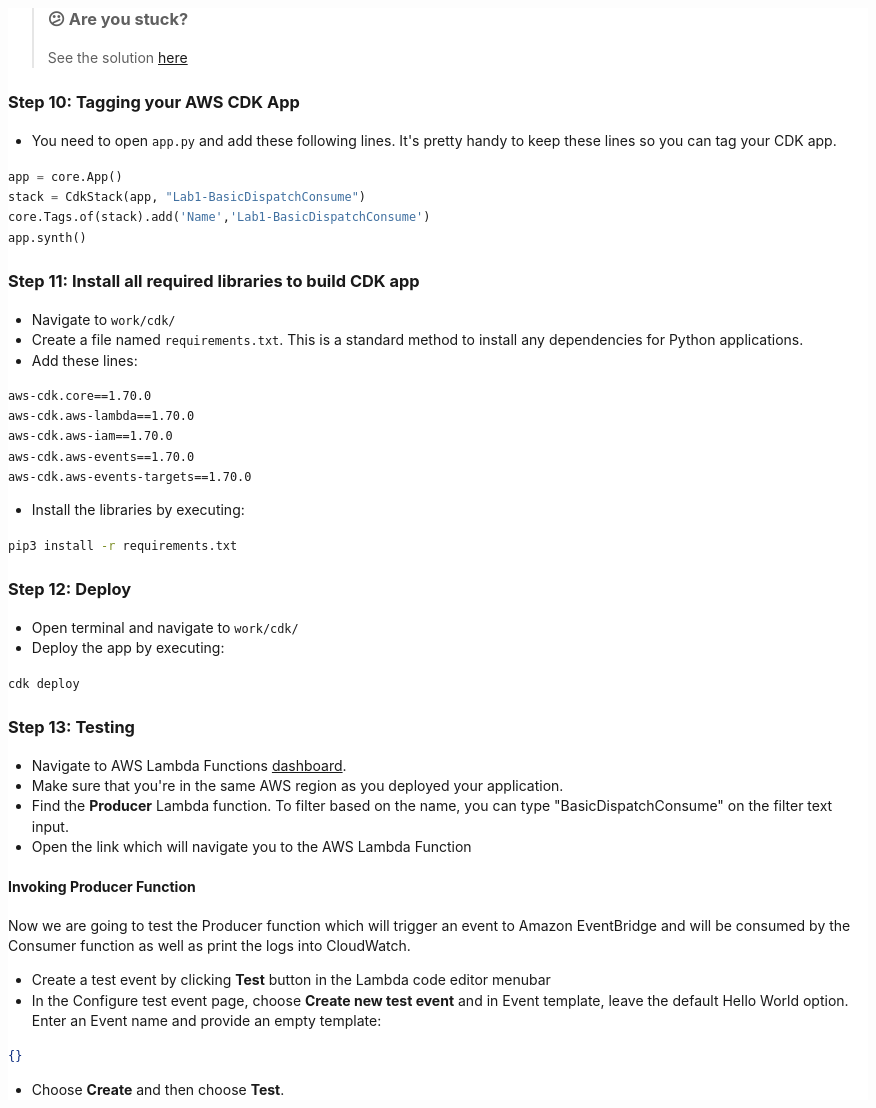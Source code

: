 > ### 😕 Are you stuck?
> See the solution [here](https://github.com/donnieprakoso/workshop-eventDrivenMicroservices/blob/master/1-lab-basicDispatchConsumeEvent/source/cdk/app.py)

### Step 10: Tagging your AWS CDK App
- You need to open `app.py` and add these following lines. It's pretty handy to keep these lines so you can tag your CDK app.
```python
app = core.App()
stack = CdkStack(app, "Lab1-BasicDispatchConsume")
core.Tags.of(stack).add('Name','Lab1-BasicDispatchConsume')
app.synth()
```
### Step 11: Install all required libraries to build CDK app
- Navigate to `work/cdk/`
- Create a file named `requirements.txt`. This is a standard method to install any dependencies for Python applications. 
- Add these lines:
```
aws-cdk.core==1.70.0
aws-cdk.aws-lambda==1.70.0
aws-cdk.aws-iam==1.70.0
aws-cdk.aws-events==1.70.0
aws-cdk.aws-events-targets==1.70.0
```
- Install the libraries by executing:
```bash
pip3 install -r requirements.txt
```
### Step 12: Deploy
- Open terminal and navigate to `work/cdk/`
- Deploy the app by executing:
```bash
cdk deploy
```
### Step 13: Testing
- Navigate to AWS Lambda Functions [dashboard](https://ap-southeast-1.console.aws.amazon.com/lambda/home). 
- Make sure that you're in the same AWS region as you deployed your application. 
- Find the **Producer** Lambda function. To filter based on the name, you can type "BasicDispatchConsume" on the filter text input. 
- Open the link which will navigate you to the AWS Lambda Function

#### Invoking Producer Function
Now we are going to test the Producer function which will trigger an event to Amazon EventBridge and will be consumed by the Consumer function as well as print the logs into CloudWatch. 

- Create a test event by clicking **Test** button in the Lambda code editor menubar 
- In the Configure test event page, choose **Create new test event** and in Event template, leave the default Hello World option. Enter an Event name and provide an empty template:
```json
{}
``` 
- Choose **Create** and then choose **Test**.
